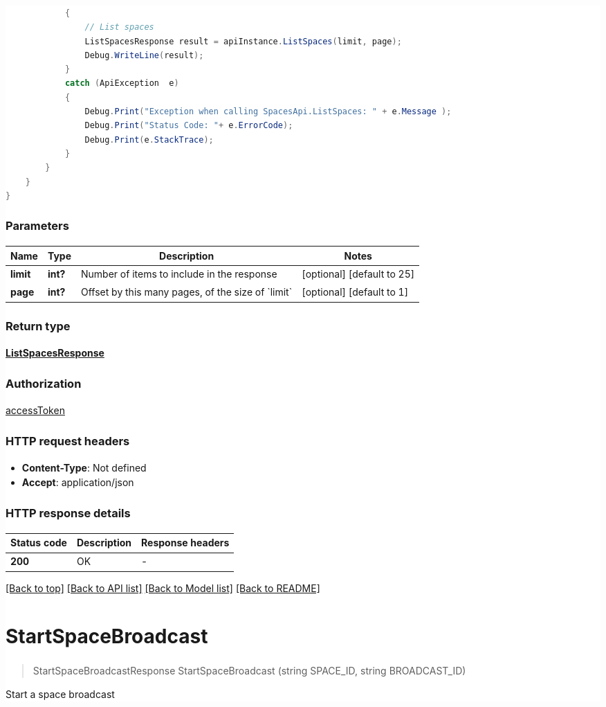 ```csharp
            {
                // List spaces
                ListSpacesResponse result = apiInstance.ListSpaces(limit, page);
                Debug.WriteLine(result);
            }
            catch (ApiException  e)
            {
                Debug.Print("Exception when calling SpacesApi.ListSpaces: " + e.Message );
                Debug.Print("Status Code: "+ e.ErrorCode);
                Debug.Print(e.StackTrace);
            }
        }
    }
}
```

### Parameters

Name | Type | Description  | Notes
------------- | ------------- | ------------- | -------------
 **limit** | **int?**| Number of items to include in the response | [optional] [default to 25]
 **page** | **int?**| Offset by this many pages, of the size of &#x60;limit&#x60; | [optional] [default to 1]

### Return type

[**ListSpacesResponse**](ListSpacesResponse.md)

### Authorization

[accessToken](../README.md#accessToken)

### HTTP request headers

 - **Content-Type**: Not defined
 - **Accept**: application/json


### HTTP response details
| Status code | Description | Response headers |
|-------------|-------------|------------------|
| **200** | OK |  -  |

[[Back to top]](#) [[Back to API list]](../README.md#documentation-for-api-endpoints) [[Back to Model list]](../README.md#documentation-for-models) [[Back to README]](../README.md)

<a name="startspacebroadcast"></a>
# **StartSpaceBroadcast**
> StartSpaceBroadcastResponse StartSpaceBroadcast (string SPACE_ID, string BROADCAST_ID)

Start a space broadcast
